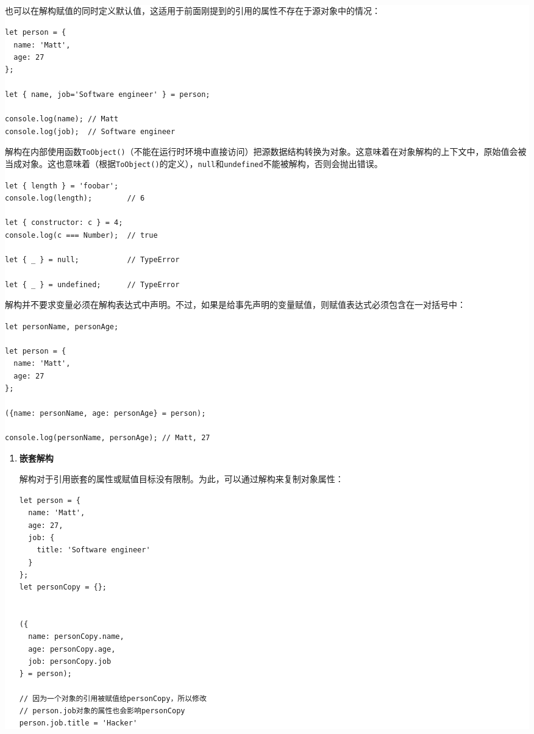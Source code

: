 也可以在解构赋值的同时定义默认值，这适用于前面刚提到的引用的属性不存在于源对象中的情况：

```
let person = {
  name: 'Matt',
  age: 27
};

let { name, job='Software engineer' } = person;

console.log(name); // Matt
console.log(job);  // Software engineer
```

解构在内部使用函数`ToObject()`（不能在运行时环境中直接访问）把源数据结构转换为对象。这意味着在对象解构的上下文中，原始值会被当成对象。这也意味着（根据`ToObject()`的定义），`null`和`undefined`不能被解构，否则会抛出错误。

```
let { length } = 'foobar';
console.log(length);        // 6

let { constructor: c } = 4;
console.log(c === Number);  // true

let { _ } = null;           // TypeError

let { _ } = undefined;      // TypeError
```

解构并不要求变量必须在解构表达式中声明。不过，如果是给事先声明的变量赋值，则赋值表达式必须包含在一对括号中：

```
let personName, personAge;

let person = {
  name: 'Matt',
  age: 27
};

({name: personName, age: personAge} = person);

console.log(personName, personAge); // Matt, 27
```

1. **嵌套解构**

   解构对于引用嵌套的属性或赋值目标没有限制。为此，可以通过解构来复制对象属性：

   ```
   let person = {
     name: 'Matt',
     age: 27,
     job: {
       title: 'Software engineer'
     }
   };
   let personCopy = {};
   　
   　
   ({
     name: personCopy.name,
     age: personCopy.age,
     job: personCopy.job
   } = person);
   
   // 因为一个对象的引用被赋值给personCopy，所以修改
   // person.job对象的属性也会影响personCopy
   person.job.title = 'Hacker'
   
   ```